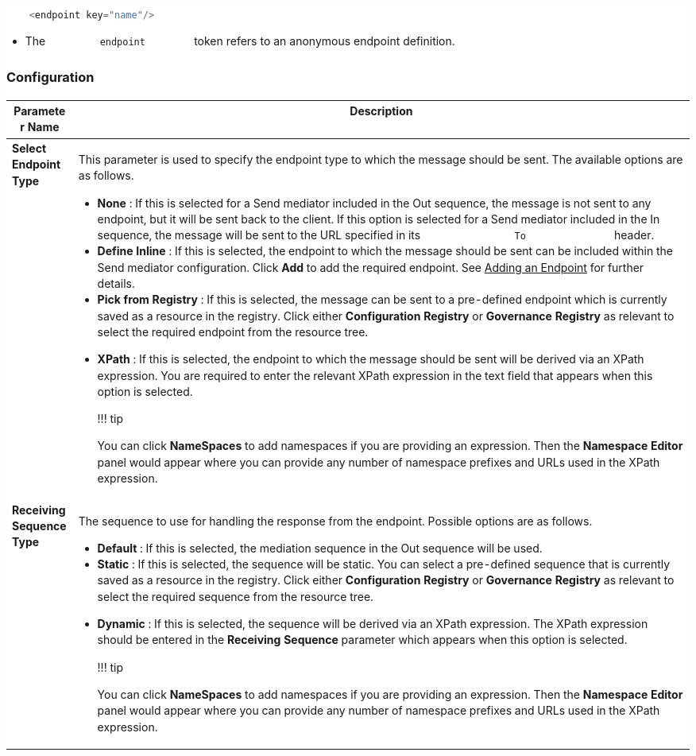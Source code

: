 ``` java
    <endpoint key="name"/>
```

-   The `          endpoint         ` token refers to an anonymous
    endpoint definition.

### Configuration

<table>
<thead>
<tr class="header">
<th>Parameter Name</th>
<th>Description</th>
</tr>
</thead>
<tbody>
<tr class="odd">
<td><strong>Select Endpoint Type</strong></td>
<td><div class="content-wrapper">
<p>This parameter is used to specify the endpoint type to which the message should be sent. The available options are as follows.</p>
<ul>
<li><strong>None</strong> : If this is selected for a Send mediator included in the Out sequence, the message is not sent to any endpoint, but it will be sent back to the client. If this option is selected for a Send mediator included in the In sequence, the message will be sent to the URL specified in its <code>                To               </code> header.</li>
<li><strong>Define Inline</strong> : If this is selected, the endpoint to which the message should be sent can be included within the Send mediator configuration. Click <strong>Add</strong> to add the required endpoint. See <a href="https://docs.wso2.com/display/EI650/Working+with+Endpoints+via+Tooling">Adding an Endpoint</a> for further details.</li>
<li><strong>Pick from Registry</strong> : If this is selected, the message can be sent to a pre-defined endpoint which is currently saved as a resource in the registry. Click either <strong>Configuration Registry</strong> or <strong>Governance Registry</strong> as relevant to select the required endpoint from the resource tree.</li>
<li><p><strong>XPath</strong> : If this is selected, the endpoint to which the message should be sent will be derived via an XPath expression. You are required to enter the relevant XPath expression in the text field that appears when this option is selected.</p>
<p>!!! tip</p>
<p>You can click <strong>NameSpaces</strong> to add namespaces if you are providing an expression. Then the <strong>Namespace Editor</strong> panel would appear where you can provide any number of namespace prefixes and URLs used in the XPath expression.</p>
</p></li>
</ul>
</div></td>
</tr>
<tr class="even">
<td><strong>Receiving Sequence Type</strong></td>
<td><div class="content-wrapper">
<p>The sequence to use for handling the response from the endpoint. Possible options are as follows.</p>
<ul>
<li><strong>Default</strong> : If this is selected, the mediation sequence in the Out sequence will be used.</li>
<li><strong>Static</strong> : If this is selected, the sequence will be static. You can select a pre-defined sequence that is currently saved as a resource in the registry. Click either <strong>Configuration Registry</strong> or <strong>Governance Registry</strong> as relevant to select the required sequence from the resource tree.</li>
<li><p><strong>Dynamic</strong> : If this is selected, the sequence will be derived via an XPath expression. The XPath expression should be entered in the <strong>Receiving Sequence</strong> parameter which appears when this option is selected.</p>
<p>!!! tip</p>
<p>You can click <strong>NameSpaces</strong> to add namespaces if you are providing an expression. Then the <strong>Namespace Editor</strong> panel would appear where you can provide any number of namespace prefixes and URLs used in the XPath expression.</p>